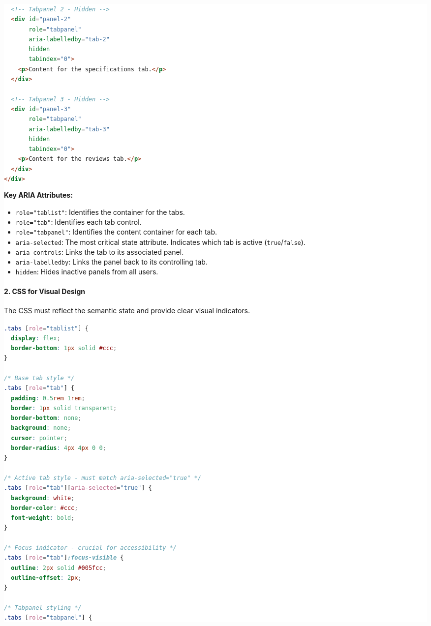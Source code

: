 ```html
  <!-- Tabpanel 2 - Hidden -->
  <div id="panel-2"
       role="tabpanel"
       aria-labelledby="tab-2"
       hidden
       tabindex="0">
    <p>Content for the specifications tab.</p>
  </div>
  
  <!-- Tabpanel 3 - Hidden -->
  <div id="panel-3"
       role="tabpanel"
       aria-labelledby="tab-3"
       hidden
       tabindex="0">
    <p>Content for the reviews tab.</p>
  </div>
</div>
```

**Key ARIA Attributes:**
*   `role="tablist"`: Identifies the container for the tabs.
*   `role="tab"`: Identifies each tab control.
*   `role="tabpanel"`: Identifies the content container for each tab.
*   `aria-selected`: The most critical state attribute. Indicates which tab is active (`true`/`false`).
*   `aria-controls`: Links the tab to its associated panel.
*   `aria-labelledby`: Links the panel back to its controlling tab.
*   `hidden`: Hides inactive panels from all users.

#### 2. CSS for Visual Design

The CSS must reflect the semantic state and provide clear visual indicators.

```css
.tabs [role="tablist"] {
  display: flex;
  border-bottom: 1px solid #ccc;
}

/* Base tab style */
.tabs [role="tab"] {
  padding: 0.5rem 1rem;
  border: 1px solid transparent;
  border-bottom: none;
  background: none;
  cursor: pointer;
  border-radius: 4px 4px 0 0;
}

/* Active tab style - must match aria-selected="true" */
.tabs [role="tab"][aria-selected="true"] {
  background: white;
  border-color: #ccc;
  font-weight: bold;
}

/* Focus indicator - crucial for accessibility */
.tabs [role="tab"]:focus-visible {
  outline: 2px solid #005fcc;
  outline-offset: 2px;
}

/* Tabpanel styling */
.tabs [role="tabpanel"] {
```